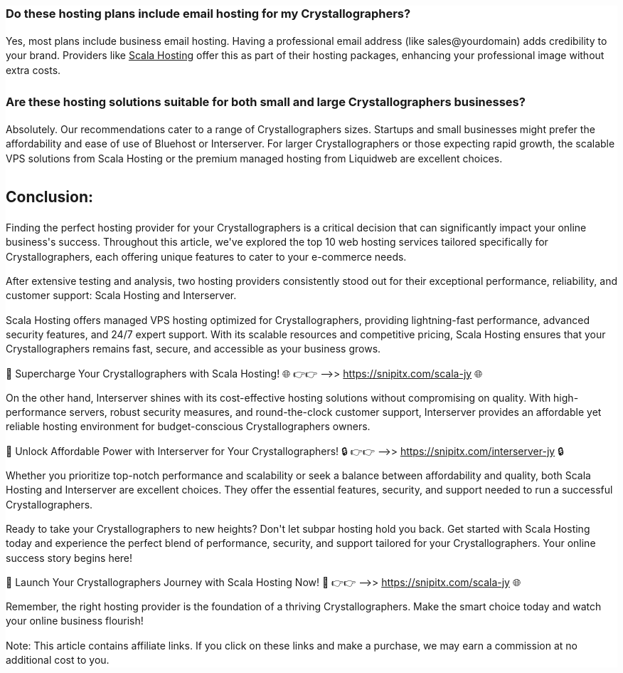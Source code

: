 ### Do these hosting plans include email hosting for my Crystallographers? 
Yes, most plans include business email hosting. Having a professional email address (like sales@yourdomain) adds credibility to your brand. Providers like [Scala Hosting](https://snipitx.com/scala-jy) offer this as part of their hosting packages, enhancing your professional image without extra costs.

### Are these hosting solutions suitable for both small and large Crystallographers businesses? 
Absolutely. Our recommendations cater to a range of Crystallographers sizes. Startups and small businesses might prefer the affordability and ease of use of Bluehost or Interserver. For larger Crystallographers or those expecting rapid growth, the scalable VPS solutions from Scala Hosting or the premium managed hosting from Liquidweb are excellent choices.

## Conclusion:

Finding the perfect hosting provider for your Crystallographers is a critical decision that can significantly impact your online business's success. Throughout this article, we've explored the top 10 web hosting services tailored specifically for Crystallographers, each offering unique features to cater to your e-commerce needs.

After extensive testing and analysis, two hosting providers consistently stood out for their exceptional performance, reliability, and customer support: Scala Hosting and Interserver.

Scala Hosting offers managed VPS hosting optimized for Crystallographers, providing lightning-fast performance, advanced security features, and 24/7 expert support. With its scalable resources and competitive pricing, Scala Hosting ensures that your Crystallographers remains fast, secure, and accessible as your business grows.

🚀 Supercharge Your Crystallographers with Scala Hosting! 🌐
👉👉 -->> https://snipitx.com/scala-jy 🌐

On the other hand, Interserver shines with its cost-effective hosting solutions without compromising on quality. With high-performance servers, robust security measures, and round-the-clock customer support, Interserver provides an affordable yet reliable hosting environment for budget-conscious Crystallographers owners.

💸 Unlock Affordable Power with Interserver for Your Crystallographers! 🔒
👉👉 -->> https://snipitx.com/interserver-jy 🔒

Whether you prioritize top-notch performance and scalability or seek a balance between affordability and quality, both Scala Hosting and Interserver are excellent choices. They offer the essential features, security, and support needed to run a successful Crystallographers.

Ready to take your Crystallographers to new heights? Don't let subpar hosting hold you back. Get started with Scala Hosting today and experience the perfect blend of performance, security, and support tailored for your Crystallographers. Your online success story begins here!

🚀 Launch Your Crystallographers Journey with Scala Hosting Now! 🌟
👉👉 -->> https://snipitx.com/scala-jy 🌐

Remember, the right hosting provider is the foundation of a thriving Crystallographers. Make the smart choice today and watch your online business flourish!

Note: This article contains affiliate links. If you click on these links and make a purchase, we may earn a commission at no additional cost to you.